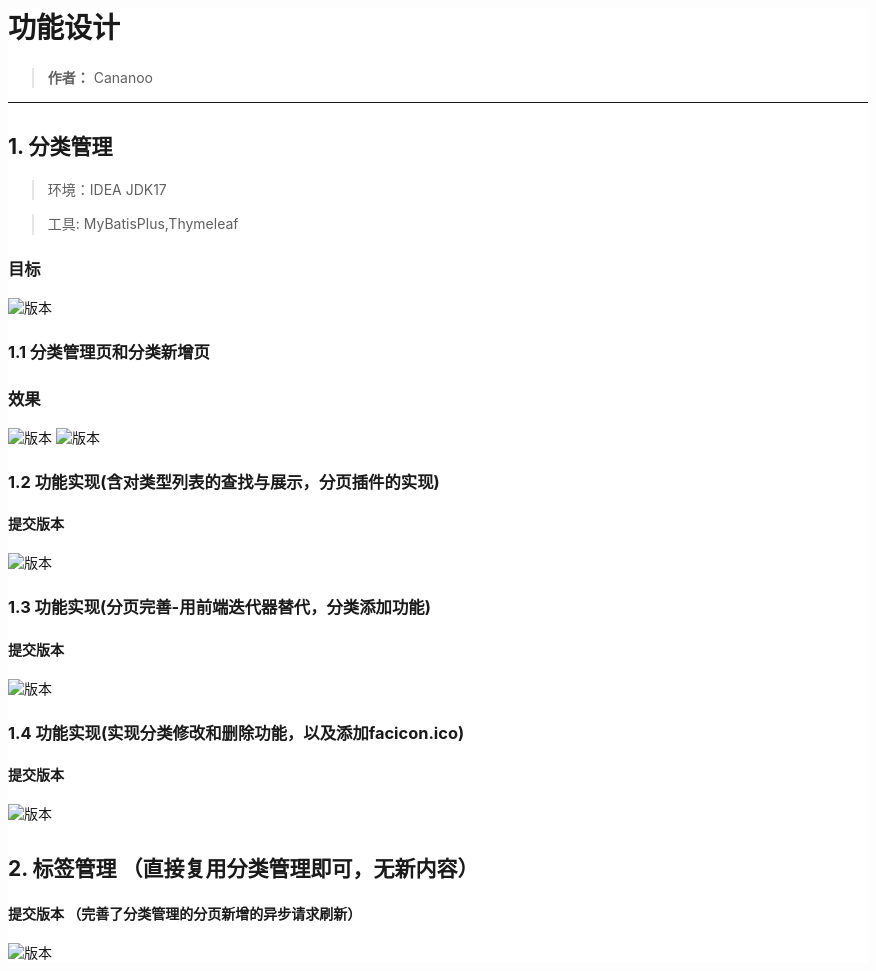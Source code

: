 # 功能设计
> **作者：** Cananoo

---

## 1. 分类管理 
> 环境：IDEA JDK17

> 工具: MyBatisPlus,Thymeleaf


### 目标 

 <img src="https://user-images.githubusercontent.com/103165360/263150169-1c40ca2c-18b1-4003-ba28-841231c2ddc7.png" alt="版本" width="800"> 


### 1.1 分类管理页和分类新增页

### 效果 

<img src="https://user-images.githubusercontent.com/103165360/263155213-832f2603-bbc1-4834-ae5a-36b6e22d1070.png" alt="版本" width="800"> 

<img src="https://user-images.githubusercontent.com/103165360/263156208-272c864c-3540-4103-80dd-17cb101b4a7b.png" alt="版本" width="800"> 

### 1.2 功能实现(含对类型列表的查找与展示，分页插件的实现)

#### 提交版本  
  <img src="https://user-images.githubusercontent.com/103165360/263197026-99696b3c-a887-4d0b-bbc1-cd94a800220a.png" alt="版本" width="800">  

### 1.3 功能实现(分页完善-用前端迭代器替代，分类添加功能)

  #### 提交版本  
  <img src="https://user-images.githubusercontent.com/103165360/263451618-6a1855ee-8c92-4f27-9cc9-45a3a25b07dc.png" alt="版本" width="800">  

### 1.4 功能实现(实现分类修改和删除功能，以及添加facicon.ico)

  #### 提交版本  
  <img src="https://user-images.githubusercontent.com/103165360/263527529-34ebf4ed-a5ee-4d8a-a2f4-5e21593a2f19.png" alt="版本" width="800">  



## 2. 标签管理 （直接复用分类管理即可，无新内容）

  #### 提交版本  （完善了分类管理的分页新增的异步请求刷新）

   <img src="https://user-images.githubusercontent.com/103165360/265202580-01604077-ffe6-465c-abbc-e951bd5af77f.png" alt="版本" width="800">  




